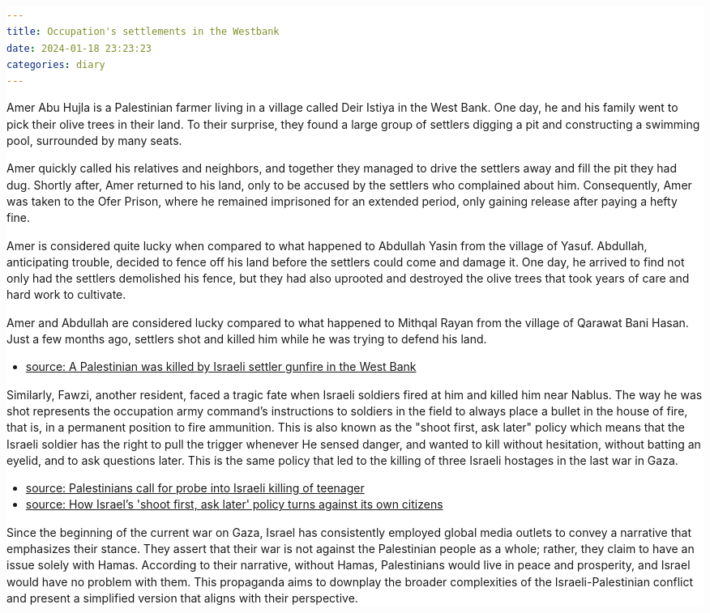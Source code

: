 ```yaml
---
title: Occupation's settlements in the Westbank
date: 2024-01-18 23:23:23
categories: diary
---
```


Amer Abu Hujla is a Palestinian farmer living in a village called Deir Istiya in the West Bank. One day, he and his family went to pick their olive trees in their land. To their surprise, they found a large group of settlers digging a pit and constructing a swimming pool, surrounded by many seats.



<iframe height="250" src="https://www.facebook.com/plugins/video.php?href=https%3A%2F%2Fwww.facebook.com%2FRadioBaladnaNewsNetwork%2Fvideos%2F3408356359240801%2F" style="width:100%;"></iframe>

Amer quickly called his relatives and neighbors, and together they managed to drive the settlers away and fill the pit they had dug. Shortly after, Amer returned to his land, only to be accused by the settlers who complained about him. Consequently, Amer was taken to the Ofer Prison, where he remained imprisoned for an extended period, only gaining release after paying a hefty fine.

Amer is considered quite lucky when compared to what happened to Abdullah Yasin from the village of Yasuf. Abdullah, anticipating trouble, decided to fence off his land before the settlers could come and damage it. One day, he arrived to find not only had the settlers demolished his fence, but they had also uprooted and destroyed the olive trees that took years of care and hard work to cultivate.

Amer and Abdullah are considered lucky compared to what happened to Mithqal Rayan from the village of Qarawat Bani Hasan. Just a few months ago, settlers shot and killed him while he was trying to defend his land.

- [source: A Palestinian was killed by Israeli settler gunfire in the West Bank](https://www.aa.com.tr/ar/%D8%A5%D8%B3%D8%B1%D8%A7%D8%A6%D9%8A%D9%84/%D9%85%D9%82%D8%AA%D9%84-%D9%81%D9%84%D8%B3%D8%B7%D9%8A%D9%86%D9%8A-%D8%A8%D8%B1%D8%B5%D8%A7%D8%B5-%D9%85%D8%B3%D8%AA%D9%88%D8%B7%D9%86-%D8%A5%D8%B3%D8%B1%D8%A7%D8%A6%D9%8A%D9%84%D9%8A-%D8%A8%D8%A7%D9%84%D8%B6%D9%81%D8%A9-/2816288#)

Similarly, Fawzi, another resident, faced a tragic fate when Israeli soldiers fired at him and killed him near Nablus. The way he was shot represents the occupation army command’s instructions to soldiers in the field to always place a bullet in the house of fire, that is, in a permanent position to fire ammunition. This is also known as the "shoot first, ask later" policy which means that the Israeli soldier has the right to pull the trigger whenever He sensed danger, and wanted to kill without hesitation, without batting an eyelid, and to ask questions later. This is the same policy that led to the killing of three Israeli hostages in the last war in Gaza.

- [source: Palestinians call for probe into Israeli killing of teenager](https://www.aljazeera.com/news/2023/7/22/palestinians-call-for-probe-into-israeli-killing-of-teenager)
- [source: How Israel’s 'shoot first, ask later' policy turns against its own citizens](https://www.trtworld.com/magazine/how-israels-shoot-first-ask-later-policy-turns-against-its-own-citizens-16302493)

Since the beginning of the current war on Gaza, Israel has consistently employed global media outlets to convey a narrative that emphasizes their stance. They assert that their war is not against the Palestinian people as a whole; rather, they claim to have an issue solely with Hamas. According to their narrative, without Hamas, Palestinians would live in peace and prosperity, and Israel would have no problem with them. This propaganda aims to downplay the broader complexities of the Israeli-Palestinian conflict and present a simplified version that aligns with their perspective.
